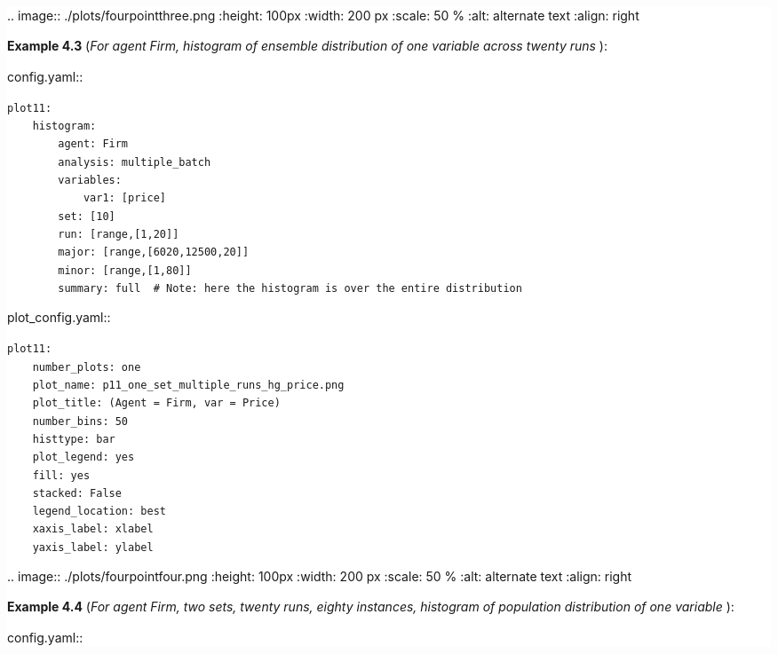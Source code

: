 
.. image:: ./plots/fourpointthree.png
   :height: 100px
   :width: 200 px
   :scale: 50 %
   :alt: alternate text
   :align: right


**Example 4.3** (*For agent Firm, histogram of ensemble distribution of one variable across twenty runs* ):

config.yaml::

    plot11:
        histogram:
            agent: Firm
            analysis: multiple_batch
            variables:
                var1: [price]
            set: [10]
            run: [range,[1,20]]
            major: [range,[6020,12500,20]]
            minor: [range,[1,80]]
            summary: full  # Note: here the histogram is over the entire distribution

plot_config.yaml::

    plot11:
        number_plots: one
        plot_name: p11_one_set_multiple_runs_hg_price.png
        plot_title: (Agent = Firm, var = Price)
        number_bins: 50
        histtype: bar
        plot_legend: yes
        fill: yes
        stacked: False
        legend_location: best
        xaxis_label: xlabel
        yaxis_label: ylabel


.. image:: ./plots/fourpointfour.png
   :height: 100px
   :width: 200 px
   :scale: 50 %
   :alt: alternate text
   :align: right





**Example 4.4** (*For agent Firm, two sets, twenty runs, eighty instances, histogram of population distribution of one variable* ):

config.yaml::
